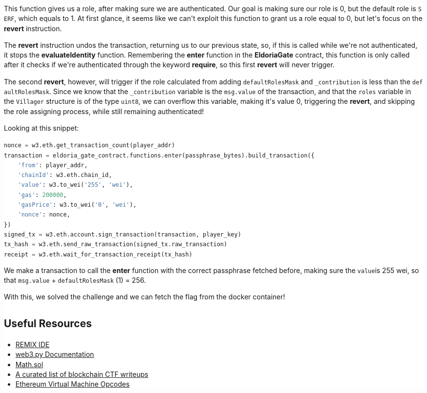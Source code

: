 This function gives us a role, after making sure we are authenticated. Our goal is making sure our role is 0, but the default role is `SERF`, which equals to 1. At first glance, it seems like we can't exploit this function to grant us a role equal to 0, but let's focus on the **revert** instruction.

The **revert** instruction undos the transaction, returning us to our previous state, so, if this is called while we're not authenticated, it stops the **evaluateIdentity** function. Remembering the **enter** function in the **EldoriaGate** contract, this function is only called after it checks if we're authenticated through the keyword **require**, so this first **revert** will never trigger.

The second **revert**, however, will trigger if the role calculated from adding `defaultRolesMask` and `_contribution` is less than the `defaultRolesMask`. Since we know that the `_contribution` variable is the `msg.value` of the transaction, and that the `roles` variable in the `Villager` structure is of the type `uint8`, we can overflow this variable, making it's value 0, triggering the **revert**, and skipping the role assigning process, while still remaining authenticated!

Looking at this snippet:
```py
nonce = w3.eth.get_transaction_count(player_addr)
transaction = eldoria_gate_contract.functions.enter(passphrase_bytes).build_transaction({
    'from': player_addr,
    'chainId': w3.eth.chain_id,
    'value': w3.to_wei('255', 'wei'),
    'gas': 200000,
    'gasPrice': w3.to_wei('0', 'wei'),
    'nonce': nonce,
})
signed_tx = w3.eth.account.sign_transaction(transaction, player_key)
tx_hash = w3.eth.send_raw_transaction(signed_tx.raw_transaction)
receipt = w3.eth.wait_for_transaction_receipt(tx_hash)
```
We make a transaction to call the **enter** function with the correct passphrase fetched before, making sure the `value`is 255 wei, so that `msg.value` + `defaultRolesMask` (1) = 256. 

With this, we solved the challenge and we can fetch the flag from the docker container!

## Useful Resources

- [REMIX IDE](https://remix.ethereum.org)
- [web3.py Documentation](https://web3py.readthedocs.io/en/stable/)
- [Math.sol](https://github.com/OpenZeppelin/openzeppelin-contracts/blob/master/contracts/utils/math/Math.sol)
- [A curated list of blockchain CTF writeups](https://github.com/blockthreat/blocksec-ctfs)
- [Ethereum Virtual Machine Opcodes](https://www.ethervm.io/)
